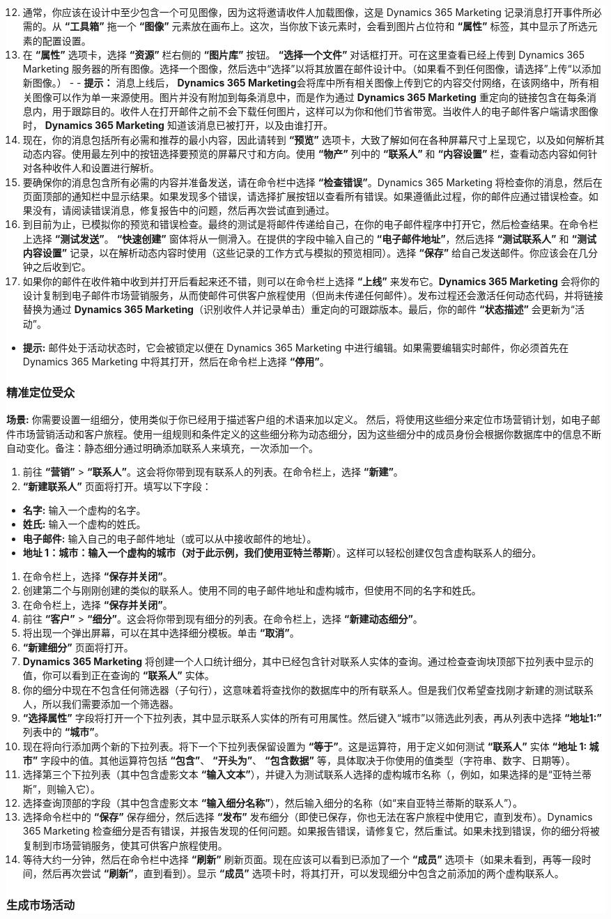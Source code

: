 12. 通常，你应该在设计中至少包含一个可见图像，因为这将邀请收件人加载图像，这是 Dynamics 365 Marketing 记录消息打开事件所必需的。从 **“工具箱”** 拖一个 **“图像”** 元素放在画布上。这次，当你放下该元素时，会看到图片占位符和 **“属性”** 标签，其中显示了所选元素的配置设置。
13. 在 **“属性”** 选项卡，选择 **“资源”** 栏右侧的 **“图片库”** 按钮。 **“选择一个文件”** 对话框打开。可在这里查看已经上传到 Dynamics 365 Marketing 服务器的所有图像。选择一个图像，然后选中“选择”以将其放置在邮件设计中。（如果看不到任何图像，请选择”上传“以添加新图像。）    -       - **提示：** 消息上线后， **Dynamics 365 Marketing**会将库中所有相关图像上传到它的内容交付网络，在该网络中，所有相关图像可以作为单一来源使用。图片并没有附加到每条消息中，而是作为通过 **Dynamics 365 Marketing** 重定向的链接包含在每条消息内，用于跟踪目的。收件人在打开邮件之前不会下载任何图片，这样可以为你和他们节省带宽。当收件人的电子邮件客户端请求图像时， **Dynamics 365 Marketing** 知道该消息已被打开，以及由谁打开。
1. 现在，你的消息包括所有必需和推荐的最小内容，因此请转到 **“预览”** 选项卡，大致了解如何在各种屏幕尺寸上呈现它，以及如何解析其动态内容。使用最左列中的按钮选择要预览的屏幕尺寸和方向。使用 **“物产”** 列中的 **“联系人”** 和 **“内容设置”** 栏，查看动态内容如何针对各种收件人和设置进行解析。
1. 要确保你的消息包含所有必需的内容并准备发送，请在命令栏中选择 **“检查错误”**。Dynamics 365 Marketing 将检查你的消息，然后在页面顶部的通知栏中显示结果。如果发现多个错误，请选择扩展按钮以查看所有错误。如果遵循此过程，你的邮件应通过错误检查。如果没有，请阅读错误消息，修复报告中的问题，然后再次尝试直到通过。
1. 到目前为止，已模拟你的预览和错误检查。最终的测试是将邮件传递给自己，在你的电子邮件程序中打开它，然后检查结果。在命令栏上选择 **“测试发送”**。 **“快速创建”** 窗体将从一侧滑入。在提供的字段中输入自己的 **“电子邮件地址”**，然后选择 **“测试联系人”** 和 **“测试内容设置”** 记录，以在解析动态内容时使用（这些记录的工作方式与模拟的预览相同）。选择 **“保存”** 给自己发送邮件。你应该会在几分钟之后收到它。
1. 如果你的邮件在收件箱中收到并打开后看起来还不错，则可以在命令栏上选择 **“上线”** 来发布它。**Dynamics 365 Marketing** 会将你的设计复制到电子邮件市场营销服务，从而使邮件可供客户旅程使用（但尚未传递任何邮件）。发布过程还会激活任何动态代码，并将链接替换为通过 **Dynamics 365 Marketing**（识别收件人并记录单击）重定向的可跟踪版本。最后，你的邮件 **“状态描述”** 会更新为“活动”。
  - **提示:** 邮件处于活动状态时，它会被锁定以便在 Dynamics 365 Marketing 中进行编辑。如果需要编辑实时邮件，你必须首先在 Dynamics 365 Marketing 中将其打开，然后在命令栏上选择 **“停用”**。
  
### 精准定位受众

**场景:** 你需要设置一组细分，使用类似于你已经用于描述客户组的术语来加以定义。 
然后，将使用这些细分来定位市场营销计划，如电子邮件市场营销活动和客户旅程。使用一组规则和条件定义的这些细分称为动态细分，因为这些细分中的成员身份会根据你数据库中的信息不断自动变化。备注：静态细分通过明确添加联系人来填充，一次添加一个。

1. 前往 **“营销”** > **“联系人”**。这会将你带到现有联系人的列表。在命令栏上，选择 **“新建”**。
1. **“新建联系人”** 页面将打开。填写以下字段：
 - **名字:** 输入一个虚构的名字。
 - **姓氏:** 输入一个虚构的姓氏。
 - **电子邮件:** 输入自己的电子邮件地址（或可以从中接收邮件的地址）。
 - **地址 1：城市：**输入一个虚构的城市（对于此示例，我们使用**亚特兰蒂斯**）。这样可以轻松创建仅包含虚构联系人的细分。 
1. 在命令栏上，选择 **“保存并关闭”**。
1. 创建第二个与刚刚创建的类似的联系人。使用不同的电子邮件地址和虚构城市，但使用不同的名字和姓氏。
1. 在命令栏上，选择 **“保存并关闭”**。
1. 前往 **“客户”** > **“细分”**。这会将你带到现有细分的列表。在命令栏上，选择 **“新建动态细分”**。
1. 将出现一个弹出屏幕，可以在其中选择细分模板。单击 **“取消”**。
1. **“新建细分”** 页面将打开。
1. **Dynamics 365 Marketing** 将创建一个人口统计细分，其中已经包含针对联系人实体的查询。通过检查查询块顶部下拉列表中显示的值，你可以看到正在查询的 **“联系人”** 实体。 
1. 你的细分中现在不包含任何筛选器（子句行），这意味着将查找你的数据库中的所有联系人。但是我们仅希望查找刚才新建的测试联系人，所以我们需要添加一个筛选器。
1. **“选择属性”** 字段将打开一个下拉列表，其中显示联系人实体的所有可用属性。然后键入“城市”以筛选此列表，再从列表中选择 **“地址1:”** 列表中的 **“城市”**。
1. 现在将向行添加两个新的下拉列表。将下一个下拉列表保留设置为 **“等于”**。这是运算符，用于定义如何测试 **“联系人”** 实体 **“地址 1: 城市”** 字段中的值。其他运算符包括 **“包含”**、 **“开头为”**、 **“包含数据”** 等，具体取决于你使用的值类型（字符串、数字、日期等）。
1. 选择第三个下拉列表（其中包含虚影文本 **“输入文本”**），并键入为测试联系人选择的虚构城市名称（，例如，如果选择的是“亚特兰蒂斯”，则输入它）。
1. 选择查询顶部的字段（其中包含虚影文本 **“输入细分名称”**），然后输入细分的名称（如“来自亚特兰蒂斯的联系人”）。
1. 选择命令栏中的 **“保存”** 保存细分，然后选择 **“发布”** 发布细分（即使已保存，你也无法在客户旅程中使用它，直到发布）。Dynamics 365 Marketing 检查细分是否有错误，并报告发现的任何问题。如果报告错误，请修复它，然后重试。如果未找到错误，你的细分将被复制到市场营销服务，使其可供客户旅程使用。
1. 等待大约一分钟，然后在命令栏中选择 **“刷新”** 刷新页面。现在应该可以看到已添加了一个 **“成员”** 选项卡（如果未看到，再等一段时间，然后再次尝试 **“刷新”**，直到看到）。显示 **“成员”** 选项卡时，将其打开，可以发现细分中包含之前添加的两个虚构联系人。

### 生成市场活动 
